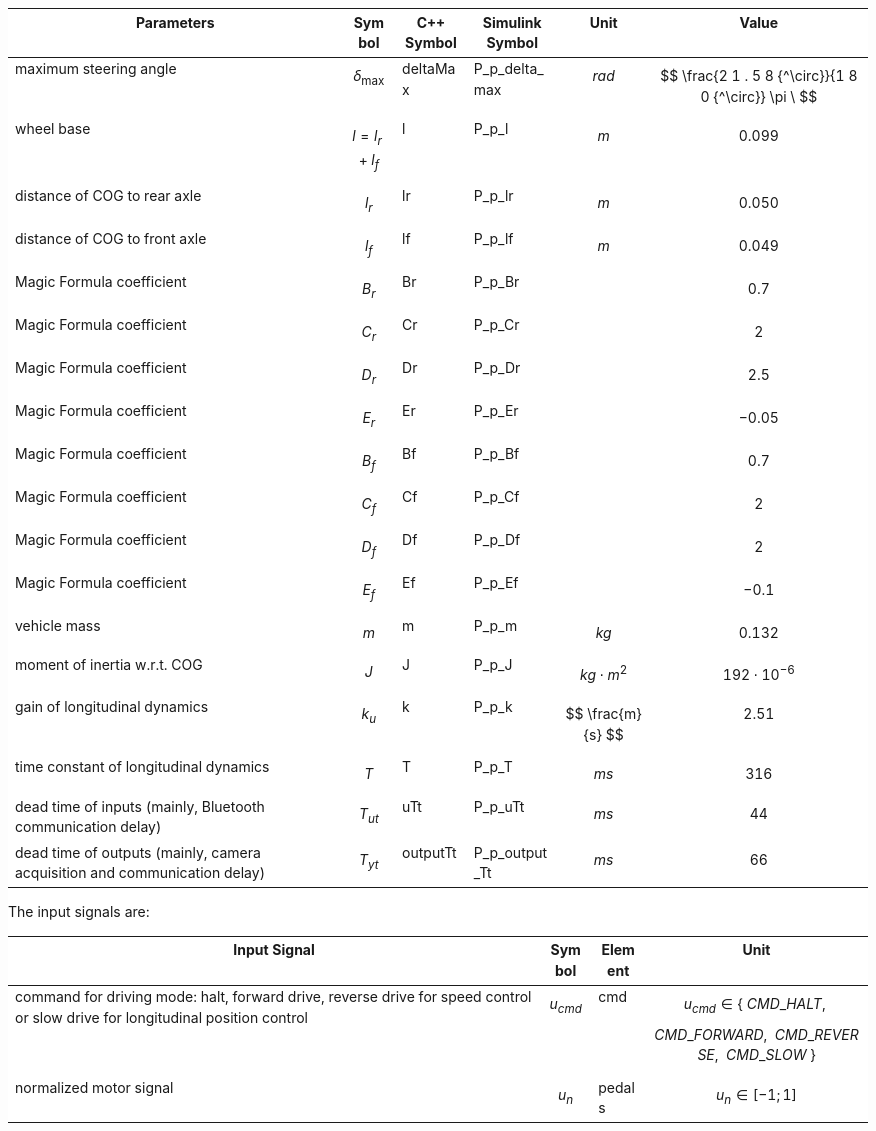 | **Parameters**                                                            | **Symbol**              | **C++ Symbol** | **Simulink Symbol** | **Unit**              | **Value**                                             |
|---------------------------------------------------------------------------|-------------------------|----------------|---------------------|-----------------------|-------------------------------------------------------|
| maximum steering angle                                                    | $$ \delta_{\max} $$     | deltaMax       | P_p_delta_max       | $$ r a d $$           | $$ \frac{2 1 . 5 8 {^\circ}}{1 8 0 {^\circ}} \pi \ $$ |
| wheel base                                                                | $$ l = l_{r} + l_{f} $$ | l              | P_p_l               | $$ m $$               | $$ 0 . 0 9 9 $$                                       |
| distance of COG to rear axle                                              | $$ l_{r} $$             | lr             | P_p_lr              | $$ m $$               | $$ 0 . 0 5 0 $$                                       |
| distance of COG to front axle                                             | $$ l_{f} $$             | lf             | P_p_lf              | $$ m $$               | $$ 0 . 0 4 9 $$                                       |
| Magic Formula coefficient                                                 | $$ B_{r} $$             | Br             | P_p_Br              |                       | $$ 0 . 7 $$                                           |
| Magic Formula coefficient                                                 | $$ C_{r} $$             | Cr             | P_p_Cr              |                       | $$ 2 $$                                               |
| Magic Formula coefficient                                                 | $$ D_{r} $$             | Dr             | P_p_Dr              |                       | $$ 2 . 5 $$                                           |
| Magic Formula coefficient                                                 | $$ E_{r} $$             | Er             | P_p_Er              |                       | $$ - 0 . 0 5 $$                                       |
| Magic Formula coefficient                                                 | $$ B_{f} $$             | Bf             | P_p_Bf              |                       | $$ 0 . 7 $$                                           |
| Magic Formula coefficient                                                 | $$ C_{f} $$             | Cf             | P_p_Cf              |                       | $$ 2 $$                                               |
| Magic Formula coefficient                                                 | $$ D_{f} $$             | Df             | P_p_Df              |                       | $$ 2 $$                                               |
| Magic Formula coefficient                                                 | $$ E_{f} $$             | Ef             | P_p_Ef              |                       | $$ - 0 . 1 $$                                         |
| vehicle mass                                                              | $$ m $$                 | m              | P_p_m               | $$ k g $$             | $$ 0 . 1 3 2 $$                                       |
| moment of inertia w.r.t. COG                                              | $$ J $$                 | J              | P_p_J               | $$ k g \cdot m^{2} $$ | $$ 1 9 2 \cdot 10^{- 6} $$                            |
| gain of longitudinal dynamics                                             | $$ k_{u} $$             | k              | P_p_k               | $$ \frac{m}{s} $$     | $$ 2 . 5 1 $$                                         |
| time constant of longitudinal dynamics                                    | $$ T $$                 | T              | P_p_T               | $$ m s $$             | $$ 316 $$                                             |
| dead time of inputs (mainly, Bluetooth communication delay)               | $$ T_{u t} $$           | uTt            | P_p_uTt             | $$ m s $$             | $$ 44 $$                                              |
| dead time of outputs (mainly, camera acquisition and communication delay) | $$ T_{y t} $$           | outputTt       | P_p_output_Tt       | $$ m s $$             | $$ 66 $$                                              |

The input signals are:

| **Input Signal**                                                                                                               | **Symbol**       | **Element** | **Unit**                                                                                                                                  |
|--------------------------------------------------------------------------------------------------------------------------------|------------------|-------------|-------------------------------------------------------------------------------------------------------------------------------------------|
| command for driving mode: halt, forward drive, reverse drive for speed control or slow drive for longitudinal position control | $$ u_{c m d} $$  | cmd         | $$ u_{c m d} \in \{ \  C M D \_ H A L T , \ $$ $$ C M D \_ F O R W A R D , \  \  C M D \_ R E V E R S E , \  \  C M D \_ S L O W \  \} $$ |
| normalized motor signal                                                                                                        | $$ u_{n} $$      | pedals      | $$ u_{n} \in \lbrack - 1 ; 1 \rbrack $$                                                                                                   |